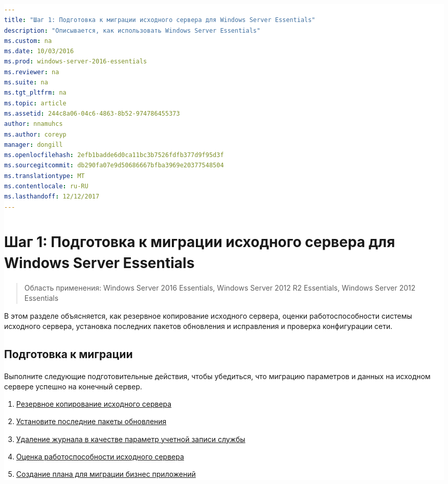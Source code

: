 ```yaml
---
title: "Шаг 1: Подготовка к миграции исходного сервера для Windows Server Essentials"
description: "Описывается, как использовать Windows Server Essentials"
ms.custom: na
ms.date: 10/03/2016
ms.prod: windows-server-2016-essentials
ms.reviewer: na
ms.suite: na
ms.tgt_pltfrm: na
ms.topic: article
ms.assetid: 244c8a06-04c6-4863-8b52-974786455373
author: nnamuhcs
ms.author: coreyp
manager: dongill
ms.openlocfilehash: 2efb1badde6d0ca11bc3b7526fdfb377d9f95d3f
ms.sourcegitcommit: db290fa07e9d50686667bfba3969e20377548504
ms.translationtype: MT
ms.contentlocale: ru-RU
ms.lasthandoff: 12/12/2017
---
```

# <a name="step-1-prepare-your-source-server-for-windows-server-essentials-migration"></a>Шаг 1: Подготовка к миграции исходного сервера для Windows Server Essentials

>Область применения: Windows Server 2016 Essentials, Windows Server 2012 R2 Essentials, Windows Server 2012 Essentials

В этом разделе объясняется, как резервное копирование исходного сервера, оценки работоспособности системы исходного сервера, установка последних пакетов обновления и исправления и проверка конфигурации сети.  
  
## <a name="to-prepare-for-migration"></a>Подготовка к миграции  
 Выполните следующие подготовительные действия, чтобы убедиться, что миграцию параметров и данных на исходном сервере успешно на конечный сервер.  
  
1.  [Резервное копирование исходного сервера](Step-1--Prepare-your-Source-Server-for-Windows-Server-Essentials-migration.md#BKMK_BackUpYourSourceServerToPrepareForMigration)  
  
2.  [Установите последние пакеты обновления](Step-1--Prepare-your-Source-Server-for-Windows-Server-Essentials-migration.md#BKMK_InstallTheMostRecentServicePacksToPrepareForMigration)  
  
3.  [Удаление журнала в качестве параметр учетной записи службы](Step-1--Prepare-your-Source-Server-for-Windows-Server-Essentials-migration.md#BKMK_DeleteSvcAcctSetting)  
  
4.  [Оценка работоспособности исходного сервера](Step-1--Prepare-your-Source-Server-for-Windows-Server-Essentials-migration.md#BKMK_EvaluateHealth)  
  
5.  [Создание плана для миграции бизнес приложений](Step-1--Prepare-your-Source-Server-for-Windows-Server-Essentials-migration.md#BKMK_MigrateLOB)  
  